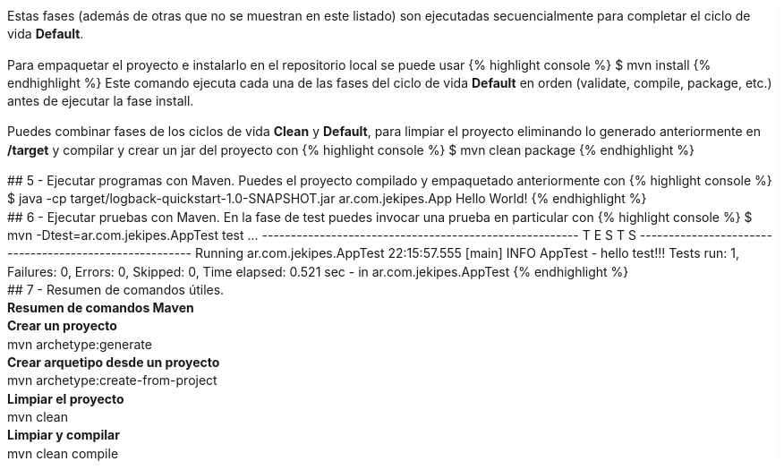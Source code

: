 Estas fases (además de otras que no se muestran en este listado) son ejecutadas secuencialmente para completar el ciclo de vida **Default**.

Para empaquetar el proyecto e instalarlo en el repositorio local se puede usar
{% highlight console %}
$ mvn install
{% endhighlight %}
Este comando ejecuta cada una de las fases del ciclo de vida **Default** en orden (validate, compile, package, etc.) antes de ejecutar la fase install.

Puedes combinar fases de los ciclos de vida **Clean** y **Default**, para limpiar el proyecto eliminando lo generado  anteriormente en **/target** y compilar y crear un jar del proyecto con
{% highlight console %}
$ mvn clean package
{% endhighlight %}


<div id='id-section5'/>
## 5 - Ejecutar programas con Maven.
Puedes el proyecto compilado y empaquetado anteriormente con
{% highlight console %}
$ java -cp target/logback-quickstart-1.0-SNAPSHOT.jar ar.com.jekipes.App
Hello World!
{% endhighlight %}

<div id='id-section6'/>
## 6 - Ejecutar pruebas con Maven.
En la fase de test puedes invocar una prueba en particular con
{% highlight console %}
$ mvn -Dtest=ar.com.jekipes.AppTest test
...
-------------------------------------------------------
 T E S T S
-------------------------------------------------------
Running ar.com.jekipes.AppTest
22:15:57.555 [main] INFO  AppTest - hello test!!!
Tests run: 1, Failures: 0, Errors: 0, Skipped: 0, Time elapsed: 0.521 sec - in ar.com.jekipes.AppTest
{% endhighlight %}

<div id='id-section7'/>
## 7 - Resumen de comandos útiles.
<br />
<div class="container" id="cheat-sheet">
    <div class="row row-header">
      <div class="col-sm-12"><b>Resumen de comandos Maven</b></div>
    </div>
    <div class="row dark">
      <div class="col-sm-6"><b>Crear un proyecto</b></div>
      <div class="col-sm-6">mvn archetype:generate</div>
    </div>
    <div class="row">
      <div class="col-sm-6"><b>Crear arquetipo desde un proyecto</b></div>
      <div class="col-sm-6">mvn archetype:create-from-project</div>
    </div>
    <div class="row dark">
      <div class="col-sm-6"><b>Limpiar el proyecto</b></div>
      <div class="col-sm-6">mvn clean</div>
    </div>
    <div class="row">
      <div class="col-sm-6"><b>Limpiar y compilar</b></div>
      <div class="col-sm-6">mvn clean compile</div>
    </div>